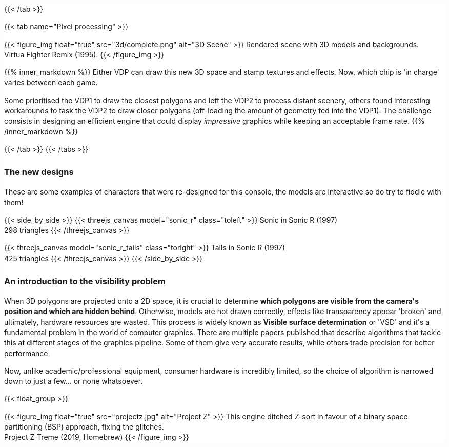 {{< /tab >}}

{{< tab name="Pixel processing" >}}

{{< figure_img float="true" src="3d/complete.png" alt="3D Scene" >}}
Rendered scene with 3D models and backgrounds.  
Virtua Fighter Remix (1995).
{{< /figure_img >}}

{{% inner_markdown %}}
Either VDP can draw this new 3D space and stamp textures and effects. Now, which chip is 'in charge' varies between each game.

Some prioritised the VDP1 to draw the closest polygons and left the VDP2 to process distant scenery, others found interesting workarounds to task the VDP2 to draw closer polygons (off-loading the amount of geometry fed into the VDP1). The challenge consists in designing an efficient engine that could display *impressive* graphics while keeping an acceptable frame rate.
{{% /inner_markdown %}}

{{< /tab >}}
{{< /tabs >}}

### The new designs

These are some examples of characters that were re-designed for this console, the models are interactive so do try to fiddle with them!

{{< side_by_side >}}
  {{< threejs_canvas model="sonic_r" class="toleft" >}}
Sonic in Sonic R (1997)  
298 triangles
  {{< /threejs_canvas >}}

  {{< threejs_canvas model="sonic_r_tails" class="toright" >}}
Tails in Sonic R (1997)  
425 triangles
  {{< /threejs_canvas >}}
{{< /side_by_side >}}

### An introduction to the visibility problem

When 3D polygons are projected onto a 2D space, it is crucial to determine **which polygons are visible from the camera's position and which are hidden behind**. Otherwise, models are not drawn correctly, effects like transparency appear 'broken' and ultimately, hardware resources are wasted. This process is widely known as **Visible surface determination** or 'VSD' and it's a fundamental problem in the world of computer graphics. There are multiple papers published that describe algorithms that tackle this at different stages of the graphics pipeline. Some of them give very accurate results, while others trade precision for better performance.

Now, unlike academic/professional equipment, consumer hardware is incredibly limited, so the choice of algorithm is narrowed down to just a few... or none whatsoever.

{{< float_group >}}

{{< figure_img float="true" src="projectz.jpg" alt="Project Z" >}}
This engine ditched Z-sort in favour of a binary space partitioning (BSP) approach, fixing the glitches.  
Project Z-Treme (2019, Homebrew)
{{< /figure_img >}}
